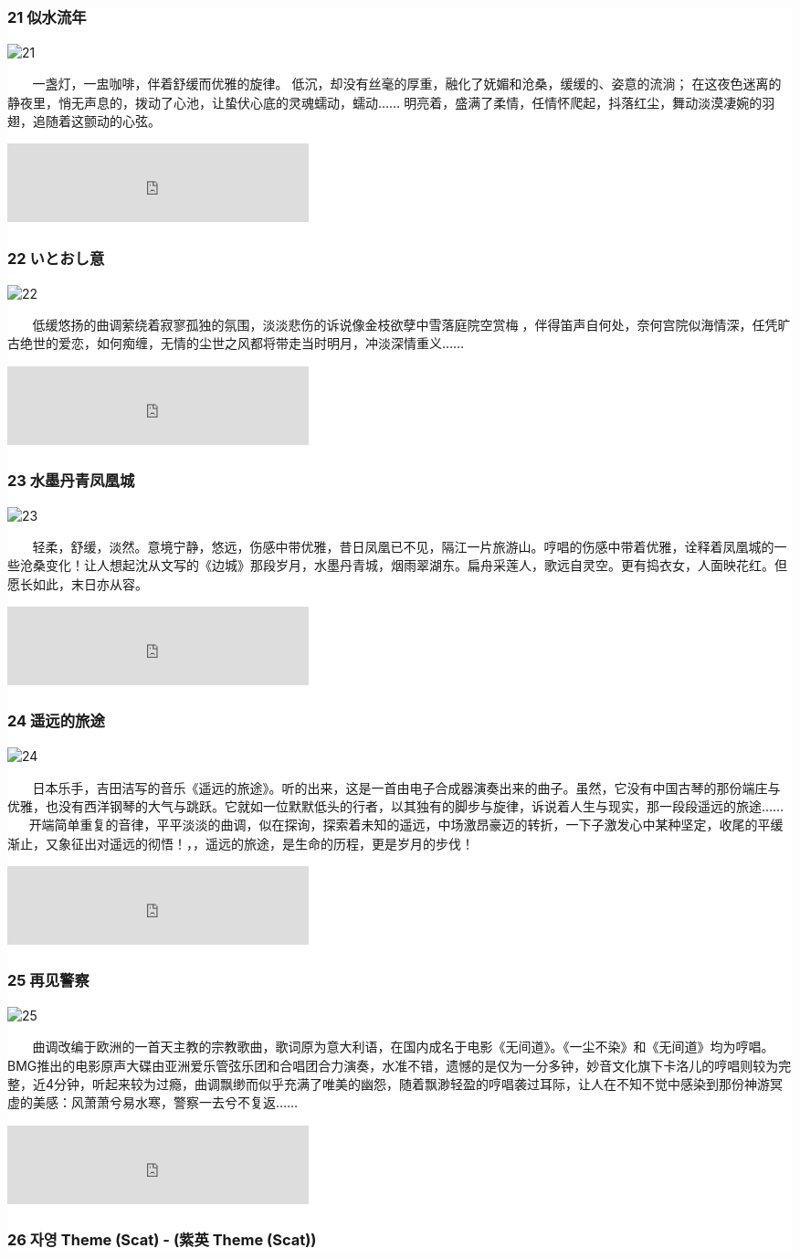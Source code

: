 ### **21 似水流年**

![21](/static/images/2015-05-08/21.jpg)

&#160; &#160; &#160; &#160;一盏灯，一盅咖啡，伴着舒缓而优雅的旋律。 低沉，却没有丝毫的厚重，融化了妩媚和沧桑，缓缓的、姿意的流淌； 在这夜色迷离的静夜里，悄无声息的，拨动了心池，让蛰伏心底的灵魂蠕动，蠕动…… 明亮着，盛满了柔情，任情怀爬起，抖落红尘，舞动淡漠凄婉的羽翅，追随着这颤动的心弦。

<iframe frameborder="no" border="0" marginwidth="0" marginheight="0" width=330 height=86 src="http://music.163.com/outchain/player?type=2&id=324693&auto=0&height=66"></iframe>

### **22 いとおし意**

![22](/static/images/2015-05-08/22.jpg)

&#160; &#160; &#160; &#160;低缓悠扬的曲调萦绕着寂寥孤独的氛围，淡淡悲伤的诉说像金枝欲孽中雪落庭院空赏梅
，伴得笛声自何处，奈何宫院似海情深，任凭旷古绝世的爱恋，如何痴缠，无情的尘世之风都将带走当时明月，冲淡深情重义……
<iframe frameborder="no" border="0" marginwidth="0" marginheight="0" width=330 height=86 src="http://music.163.com/outchain/player?type=2&id=29718894&auto=0&height=66"></iframe>

### **23 水墨丹青凤凰城**

![23](/static/images/2015-05-08/23.jpg)

&#160; &#160; &#160; &#160;轻柔，舒缓，淡然。意境宁静，悠远，伤感中带优雅，昔日凤凰已不见，隔江一片旅游山。哼唱的伤感中带着优雅，诠释着凤凰城的一些沧桑变化！让人想起沈从文写的《边城》那段岁月，水墨丹青城，烟雨翠湖东。扁舟采莲人，歌远自灵空。更有捣衣女，人面映花红。但愿长如此，末日亦从容。
<iframe frameborder="no" border="0" marginwidth="0" marginheight="0" width=330 height=86 src="http://music.163.com/outchain/player?type=2&id=131231&auto=0&height=66"></iframe>

### **24 遥远的旅途**

![24](/static/images/2015-05-08/24.jpg)

&#160; &#160; &#160; &#160;日本乐手，吉田洁写的音乐《遥远的旅途》。听的出来，这是一首由电子合成器演奏出来的曲子。虽然，它没有中国古琴的那份端庄与优雅，也没有西洋钢琴的大气与跳跃。它就如一位默默低头的行者，以其独有的脚步与旋律，诉说着人生与现实，那一段段遥远的旅途……
 &#160; &#160; &#160; &#160; 开端简单重复的音律，平平淡淡的曲调，似在探询，探索着未知的遥远，中场激昂豪迈的转折，一下子激发心中某种坚定，收尾的平缓渐止，又象征出对遥远的彻悟！，，遥远的旅途，是生命的历程，更是岁月的步伐！

<iframe frameborder="no" border="0" marginwidth="0" marginheight="0" width=330 height=86 src="http://music.163.com/outchain/player?type=2&id=25909149&auto=0&height=66"></iframe>

### **25 再见警察**

![25](/static/images/2015-05-08/25.jpg)

&#160; &#160; &#160; &#160;曲调改编于欧洲的一首天主教的宗教歌曲，歌词原为意大利语，在国内成名于电影《无间道》。《一尘不染》和《无间道》均为哼唱。BMG推出的电影原声大碟由亚洲爱乐管弦乐团和合唱团合力演奏，水准不错，遗憾的是仅为一分多钟，妙音文化旗下卡洛儿的哼唱则较为完整，近4分钟，听起来较为过瘾，曲调飘缈而似乎充满了唯美的幽怨，随着飘渺轻盈的哼唱袭过耳际，让人在不知不觉中感染到那份神游冥虚的美感：风萧萧兮易水寒，警察一去兮不复返……
<iframe frameborder="no" border="0" marginwidth="0" marginheight="0" width=330 height=86 src="http://music.163.com/outchain/player?type=2&id=74537&auto=0&height=66"></iframe>

### **26 자영 Theme (Scat) - (紫英 Theme (Scat))**
